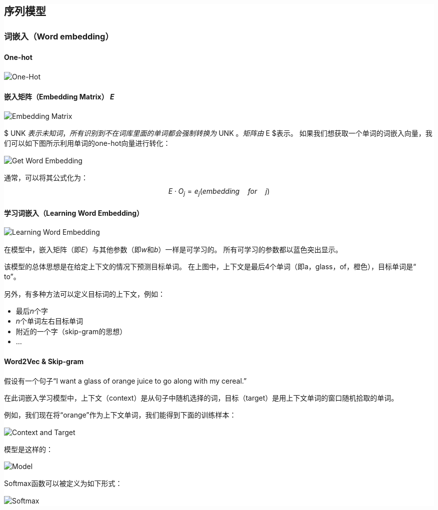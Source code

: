 ## 序列模型

### 词嵌入（Word embedding）

#### One-hot

![One-Hot](https://createmomo.github.io/2018/01/23/Super-Machine-Learning-Revision-Notes/one_hot.png)

#### 嵌入矩阵（Embedding Matrix） $E$

![Embedding Matrix](https://createmomo.github.io/2018/01/23/Super-Machine-Learning-Revision-Notes/embedding_matrix.png)

$ UNK $表示未知词，所有识别到不在词库里面的单词都会强制转换为$ UNK $。 矩阵由$ E $表示。 如果我们想获取一个单词的词嵌入向量，我们可以如下图所示利用单词的one-hot向量进行转化：

![Get Word Embedding](https://createmomo.github.io/2018/01/23/Super-Machine-Learning-Revision-Notes/get_embedding.png)

通常，可以将其公式化为：
$$
E \cdot O_j = e_j (embedding \quad for \quad j )
$$

#### 学习词嵌入（Learning Word Embedding）

![Learning Word Embedding](https://createmomo.github.io/2018/01/23/Super-Machine-Learning-Revision-Notes/learning_word_embedding.png)

在模型中，嵌入矩阵（即$E$）与其他参数（即$w$和$b$）一样是可学习的。 所有可学习的参数都以蓝色突出显示。

该模型的总体思想是在给定上下文的情况下预测目标单词。 在上图中，上下文是最后4个单词（即a，glass，of，橙色），目标单词是“ to”。

另外，有多种方法可以定义目标词的上下文，例如：

- 最后$n$个字
- $n$个单词左右目标单词
- 附近的一个字（skip-gram的思想）
- …

#### Word2Vec & Skip-gram

假设有一个句子“I want a glass of orange juice to go along with my cereal.”

在此词嵌入学习模型中，上下文（context）是从句子中随机选择的词，目标（target）是用上下文单词的窗口随机拾取的单词。

例如，我们现在将“orange”作为上下文单词，我们能得到下面的训练样本：

![Context and Target](https://createmomo.github.io/2018/01/23/Super-Machine-Learning-Revision-Notes/skip_gram_context_target.png)

模型是这样的：

![Model](https://createmomo.github.io/2018/01/23/Super-Machine-Learning-Revision-Notes/skip_gram_model.png)

Softmax函数可以被定义为如下形式：

![Softmax](https://createmomo.github.io/2018/01/23/Super-Machine-Learning-Revision-Notes/word_embedding_softmax.png)
